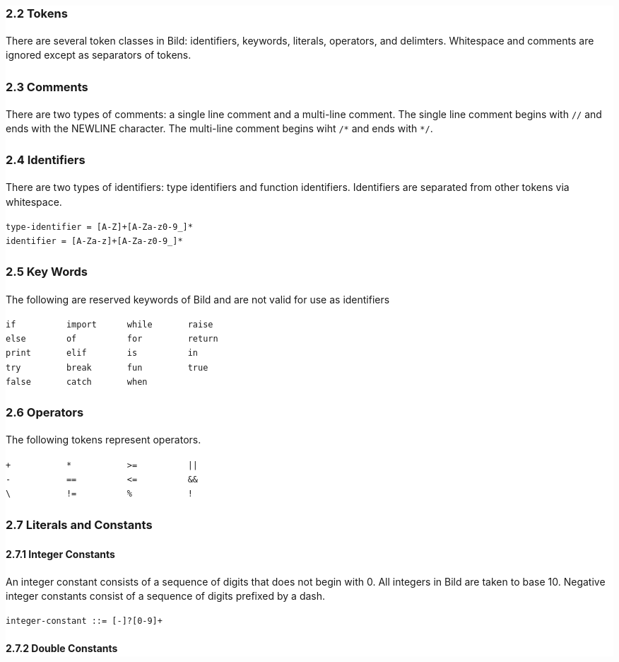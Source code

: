 ### 2.2 Tokens

There are several token classes in Bild: identifiers, keywords, literals, operators, and delimters. Whitespace and comments are ignored except as separators of tokens.

### 2.3 Comments

There are two types of comments: a single line comment and a multi-line comment. The single line comment begins with `//` and ends with the NEWLINE character. The multi-line comment begins wiht `/*` and ends with `*/`.

### 2.4 Identifiers

There are two types of identifiers: type identifiers and function identifiers. Identifiers are separated from other tokens via whitespace.

```
type-identifier = [A-Z]+[A-Za-z0-9_]*
identifier = [A-Za-z]+[A-Za-z0-9_]*
```

### 2.5 Key Words

The following are reserved keywords of Bild and are not valid for use as identifiers

```
if			import		while		raise		
else		of			for			return		
print		elif		is			in			
try			break		fun			true		
false		catch		when
```

### 2.6 Operators

The following tokens represent operators.

```
+			*			>=			||
-			==			<=			&&
\			!=			%			!
```

### 2.7 Literals and Constants
#### 2.7.1 Integer Constants

An integer constant consists of a sequence of digits that does not begin with 0. All integers in Bild are taken to base 10. Negative integer constants consist of a sequence of digits prefixed by a dash.

```
integer-constant ::= [-]?[0-9]+
```

#### 2.7.2 Double Constants
